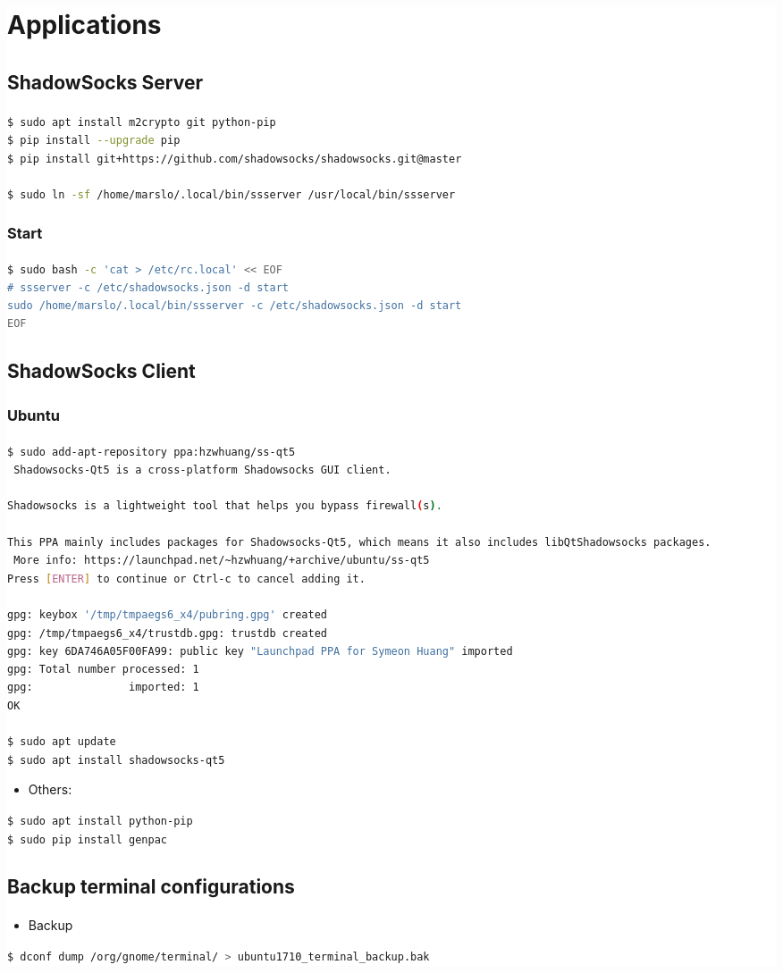 # Applications
## ShadowSocks Server
```bash
$ sudo apt install m2crypto git python-pip
$ pip install --upgrade pip
$ pip install git+https://github.com/shadowsocks/shadowsocks.git@master

$ sudo ln -sf /home/marslo/.local/bin/ssserver /usr/local/bin/ssserver
```

### Start
```bash
$ sudo bash -c 'cat > /etc/rc.local' << EOF
# ssserver -c /etc/shadowsocks.json -d start
sudo /home/marslo/.local/bin/ssserver -c /etc/shadowsocks.json -d start
EOF
```

## ShadowSocks Client
### Ubuntu
```bash
$ sudo add-apt-repository ppa:hzwhuang/ss-qt5
 Shadowsocks-Qt5 is a cross-platform Shadowsocks GUI client.

Shadowsocks is a lightweight tool that helps you bypass firewall(s).

This PPA mainly includes packages for Shadowsocks-Qt5, which means it also includes libQtShadowsocks packages.
 More info: https://launchpad.net/~hzwhuang/+archive/ubuntu/ss-qt5
Press [ENTER] to continue or Ctrl-c to cancel adding it.

gpg: keybox '/tmp/tmpaegs6_x4/pubring.gpg' created
gpg: /tmp/tmpaegs6_x4/trustdb.gpg: trustdb created
gpg: key 6DA746A05F00FA99: public key "Launchpad PPA for Symeon Huang" imported
gpg: Total number processed: 1
gpg:               imported: 1
OK

$ sudo apt update
$ sudo apt install shadowsocks-qt5
```

- Others:
```bash
$ sudo apt install python-pip
$ sudo pip install genpac
```

## Backup terminal configurations
- Backup
```bash
$ dconf dump /org/gnome/terminal/ > ubuntu1710_terminal_backup.bak
```
